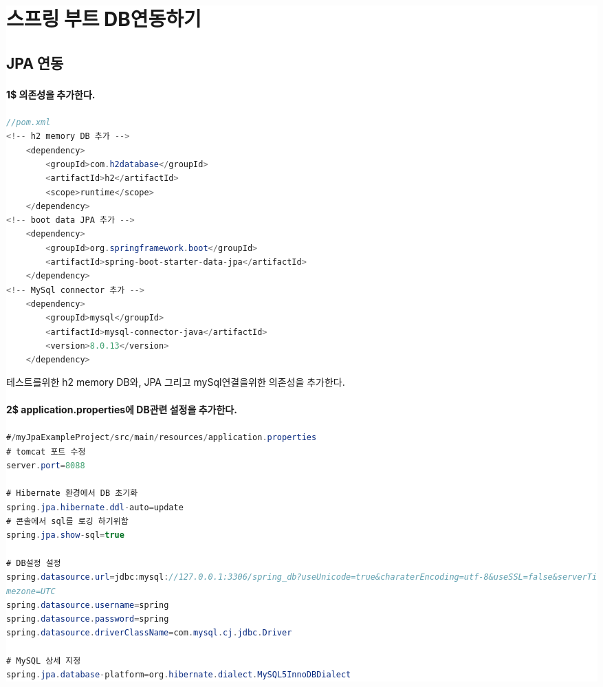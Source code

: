 # 스프링 부트 DB연동하기

## JPA 연동

#### 1\$ 의존성을 추가한다.

```java
//pom.xml
<!-- h2 memory DB 추가 -->
	<dependency>
    	<groupId>com.h2database</groupId>
    	<artifactId>h2</artifactId>
        <scope>runtime</scope>
	</dependency>
<!-- boot data JPA 추가 -->
	<dependency>
    	<groupId>org.springframework.boot</groupId>
    	<artifactId>spring-boot-starter-data-jpa</artifactId>
	</dependency>
<!-- MySql connector 추가 -->
	<dependency>
    	<groupId>mysql</groupId>
    	<artifactId>mysql-connector-java</artifactId>
    	<version>8.0.13</version>
    </dependency>

```

테스트를위한 h2 memory DB와, JPA 그리고 mySql연결을위한 의존성을 추가한다.

#### 2\$ application.properties에 DB관련 설정을 추가한다.

```java
#/myJpaExampleProject/src/main/resources/application.properties
# tomcat 포트 수정
server.port=8088

# Hibernate 환경에서 DB 초기화
spring.jpa.hibernate.ddl-auto=update
# 콘솔에서 sql를 로깅 하기위함
spring.jpa.show-sql=true

# DB설정 설정
spring.datasource.url=jdbc:mysql://127.0.0.1:3306/spring_db?useUnicode=true&charaterEncoding=utf-8&useSSL=false&serverTimezone=UTC
spring.datasource.username=spring
spring.datasource.password=spring
spring.datasource.driverClassName=com.mysql.cj.jdbc.Driver

# MySQL 상세 지정
spring.jpa.database-platform=org.hibernate.dialect.MySQL5InnoDBDialect
```
